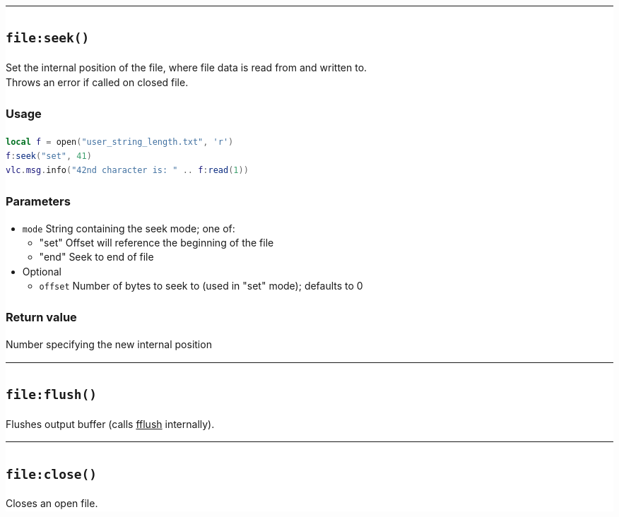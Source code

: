 ----
## `file:seek()`
Set the internal position of the file, where file data is read from and written to.  
Throws an error if called on closed file.

### Usage
```lua
local f = open("user_string_length.txt", 'r')
f:seek("set", 41)
vlc.msg.info("42nd character is: " .. f:read(1))
```

### Parameters
- `mode` String containing the seek mode; one of:
	- "set" Offset will reference the beginning of the file
	- "end" Seek to end of file
- Optional
	- `offset` Number of bytes to seek to (used in "set" mode); defaults to 0

### Return value
Number specifying the new internal position

----
## `file:flush()`
Flushes output buffer (calls [fflush](https://www.cplusplus.com/reference/cstdio/fflush/) internally).

----
## `file:close()`
Closes an open file.
